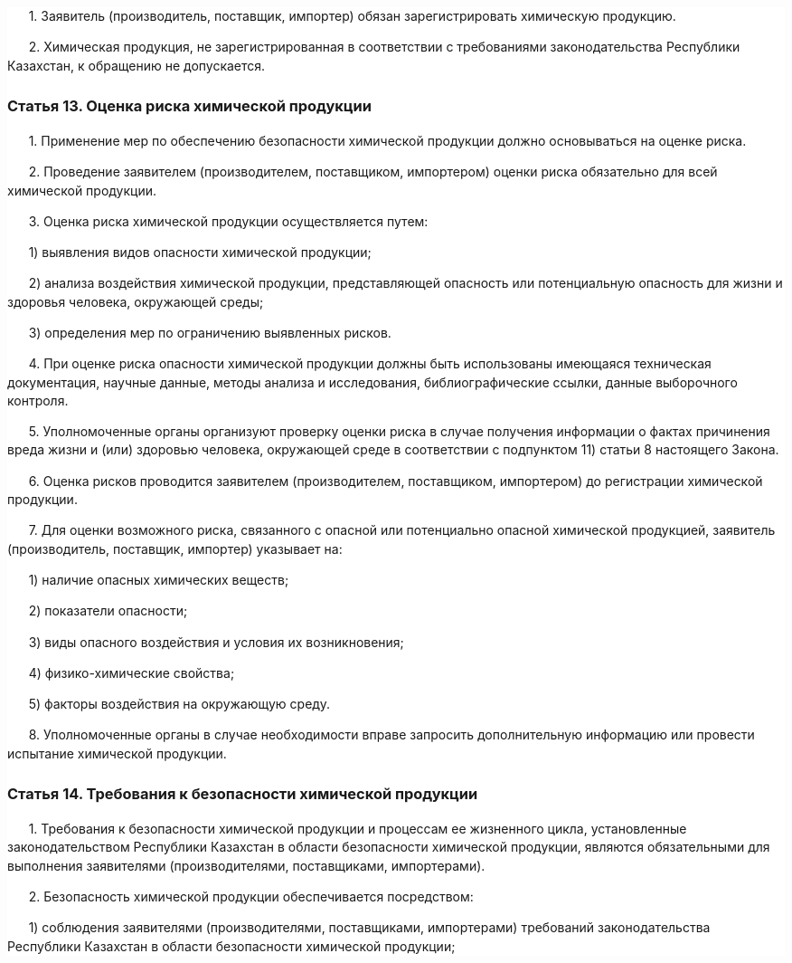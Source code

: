       1. Заявитель (производитель, поставщик, импортер) обязан зарегистрировать химическую продукцию.

      2. Химическая продукция, не зарегистрированная в соответствии с требованиями законодательства Республики Казахстан, к обращению не допускается.

### Статья 13. Оценка риска химической продукции

      1. Применение мер по обеспечению безопасности химической продукции должно основываться на оценке риска.

      2. Проведение заявителем (производителем, поставщиком, импортером) оценки риска обязательно для всей химической продукции.

      3. Оценка риска химической продукции осуществляется путем:

      1) выявления видов опасности химической продукции;

      2) анализа воздействия химической продукции, представляющей опасность или потенциальную опасность для жизни и здоровья человека, окружающей среды;

      3) определения мер по ограничению выявленных рисков.

      4. При оценке риска опасности химической продукции должны быть использованы имеющаяся техническая документация, научные данные, методы анализа и исследования, библиографические ссылки, данные выборочного контроля.

      5. Уполномоченные органы организуют проверку оценки риска в случае получения информации о фактах причинения вреда жизни и (или) здоровью человека, окружающей среде в соответствии с подпунктом 11) статьи 8 настоящего Закона.

      6. Оценка рисков проводится заявителем (производителем, поставщиком, импортером) до регистрации химической продукции.

      7. Для оценки возможного риска, связанного с опасной или потенциально опасной химической продукцией, заявитель (производитель, поставщик, импортер) указывает на:

      1) наличие опасных химических веществ;

      2) показатели опасности;

      3) виды опасного воздействия и условия их возникновения;

      4) физико-химические свойства;

      5) факторы воздействия на окружающую среду.

      8. Уполномоченные органы в случае необходимости вправе запросить дополнительную информацию или провести испытание химической продукции.

### Статья 14. Требования к безопасности химической продукции

      1. Требования к безопасности химической продукции и процессам ее жизненного цикла, установленные законодательством Республики Казахстан в области безопасности химической продукции, являются обязательными для выполнения заявителями (производителями, поставщиками, импортерами).

      2. Безопасность химической продукции обеспечивается посредством:

      1) соблюдения заявителями (производителями, поставщиками, импортерами) требований законодательства Республики Казахстан в области безопасности химической продукции;
